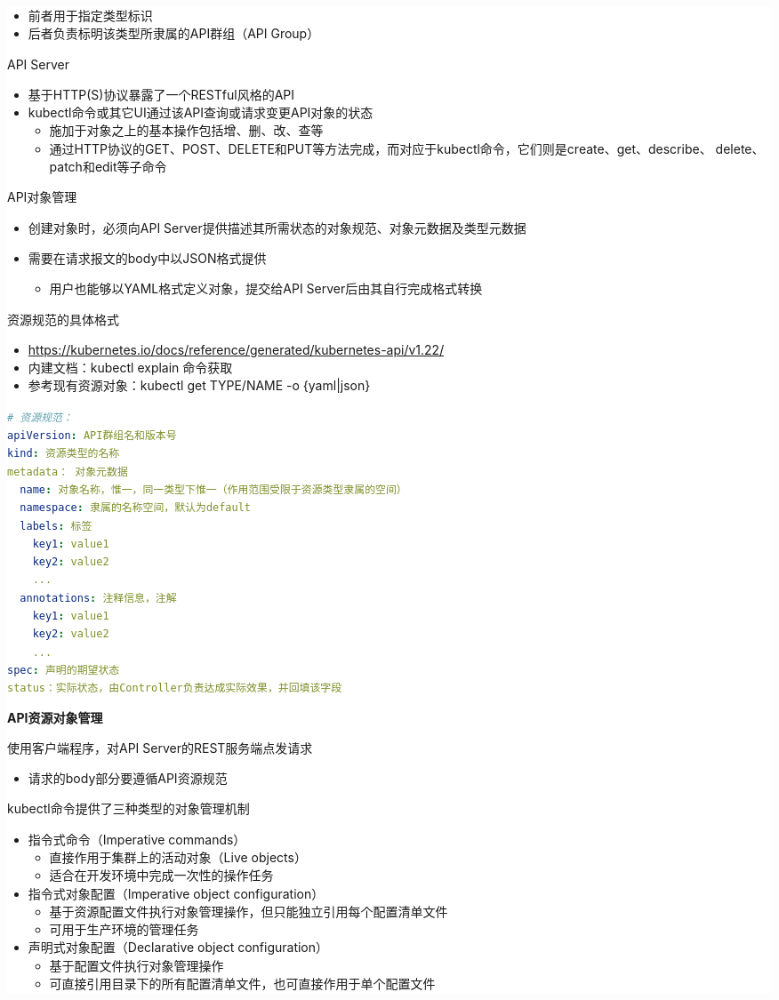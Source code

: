 - 前者用于指定类型标识
- 后者负责标明该类型所隶属的API群组（API Group）



API Server

- 基于HTTP(S)协议暴露了一个RESTful风格的API
- kubectl命令或其它UI通过该API查询或请求变更API对象的状态
    - 施加于对象之上的基本操作包括增、删、改、查等
    - 通过HTTP协议的GET、POST、DELETE和PUT等方法完成，而对应于kubectl命令，它们则是create、get、describe、 delete、patch和edit等子命令



API对象管理 

- 创建对象时，必须向API Server提供描述其所需状态的对象规范、对象元数据及类型元数据 

- 需要在请求报文的body中以JSON格式提供
    - 用户也能够以YAML格式定义对象，提交给API Server后由其自行完成格式转换 

资源规范的具体格式

- https://kubernetes.io/docs/reference/generated/kubernetes-api/v1.22/ 
- 内建文档：kubectl explain 命令获取
-  参考现有资源对象：kubectl get TYPE/NAME -o {yaml|json}

```yaml
# 资源规范：
apiVersion: API群组名和版本号
kind: 资源类型的名称
metadata： 对象元数据
  name: 对象名称，惟一，同一类型下惟一（作用范围受限于资源类型隶属的空间）
  namespace: 隶属的名称空间，默认为default 
  labels: 标签
    key1: value1
    key2: value2
    ...
  annotations: 注释信息，注解
    key1: value1
    key2: value2
    ...
spec: 声明的期望状态
status：实际状态，由Controller负责达成实际效果，并回填该字段  
```



**API资源对象管理**

使用客户端程序，对API Server的REST服务端点发请求

- 请求的body部分要遵循API资源规范

kubectl命令提供了三种类型的对象管理机制

- 指令式命令（Imperative commands）
    - 直接作用于集群上的活动对象（Live objects）
    - 适合在开发环境中完成一次性的操作任务
- 指令式对象配置（Imperative object configuration）
    - 基于资源配置文件执行对象管理操作，但只能独立引用每个配置清单文件
    - 可用于生产环境的管理任务
- 声明式对象配置（Declarative object configuration）
    - 基于配置文件执行对象管理操作
    - 可直接引用目录下的所有配置清单文件，也可直接作用于单个配置文件
